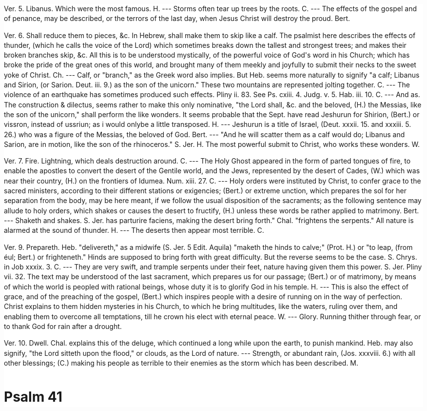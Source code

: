 Ver. 5.  Libanus.  Which were the most famous.  H. --- Storms often tear up trees by the roots.  C. --- The effects of the gospel and of penance, may be described, or the terrors of the last day, when Jesus Christ will destroy the proud.  Bert.

Ver. 6.  Shall reduce them to pieces, &c.  In Hebrew, shall make them to skip like a calf.  The psalmist here describes the effects of thunder, (which he calls the voice of the Lord) which sometimes breaks down the tallest and strongest trees; and makes their broken branches skip, &c.  All this is to be understood mystically, of the powerful voice of God's word in his Church; which has broke the pride of the great ones of this world, and brought many of them meekly and joyfully to submit their necks to the sweet yoke of Christ.  Ch. --- Calf, or "branch," as the Greek word also implies.  But Heb. seems more naturally to signify "a calf; Libanus and Sirion, (or  Sarion.  Deut. iii. 9.) as the son of the unicorn."  These two mountains are represented jolting together.  C. --- The violence of an earthquake has sometimes produced such effects.  Pliny ii. 83.  See Ps. cxiii. 4.  Judg. v. 5.  Hab. iii. 10.  C. --- And as.  The construction & dilectus, seems rather to make this only nominative, "the Lord shall, &c. and the beloved, (H.) the Messias, like the son of the unicorn," shall perform the like wonders.  It seems probable that the Sept. have read Jeshurun for Shirion, (Bert.) or vissron, instead of ussriun; as i would onlybe a little transposed.  H. --- Jeshurun is a title of Israel, (Deut. xxxii. 15. and xxxiii. 5. 26.) who was a figure of the Messias, the beloved of God.  Bert. --- "And he will scatter them as a calf would do; Libanus and Sarion, are in motion, like the son of the rhinoceros."  S. Jer.  H.  The most powerful submit to Christ, who works these wonders.  W.

Ver. 7.  Fire.  Lightning, which deals destruction around.  C. --- The Holy Ghost appeared in the form of parted tongues of fire, to enable the apostles to convert the desert of the Gentile world, and the Jews, represented by the desert of Cades, (W.) which was near their country, (H.) on the frontiers of Idumea.  Num. xiii. 27.  C. --- Holy orders were instituted by Christ, to confer grace to the sacred ministers, according to their different stations or exigencies; (Bert.) or extreme unction, which prepares the sol for her separation from the body, may be here meant, if we follow the usual disposition of the sacraments; as the following sentence may allude to holy orders, which shakes or causes the desert to fructify, (H.) unless these words be rather applied to matrimony.  Bert. --- Shaketh and shakes.  S. Jer. has parturire faciens, making the desert bring forth."  Chal. "frightens the serpents."  All nature is alarmed at the sound of thunder.  H. --- The deserts then appear most terrible.  C.

Ver. 9.  Prepareth.  Heb. "delivereth," as a midwife (S. Jer. 5 Edit. Aquila) "maketh the hinds to calve;" (Prot.  H.) or "to leap, (from éul; Bert.) or frighteneth."  Hinds are supposed to bring forth with great difficulty.  But the reverse seems to be the case.  S. Chrys. in Job xxxix. 3.  C. --- They are very swift, and trample serpents under their feet, nature having given them this power.  S. Jer.  Pliny vii. 32.  The text may be understood of the last sacrament, which prepares us for our passage; (Bert.) or of matrimony, by means of which the world is peopled with rational beings, whose duty it is to glorify God in his temple.  H. --- This is also the effect of grace, and of the preaching of the gospel, (Bert.) which inspires people with a desire of running on in the way of perfection.  Christ explains to them hidden mysteries in his Church, to which he bring multitudes, like the waters, ruling over them, and enabling them to overcome all temptations, till he crown his elect with eternal peace.  W. --- Glory.  Running thither through fear, or to thank God for rain after a drought.

Ver. 10.  Dwell.  Chal. explains this of the deluge, which continued a long while upon the earth, to punish mankind.  Heb. may also signify, "the Lord sitteth upon the flood," or clouds, as the Lord of nature. --- Strength, or abundant rain, (Jos. xxxviii. 6.) with all other blessings; (C.) making his people as terrible to their enemies as the storm which has been described.  M.

# Psalm 41
